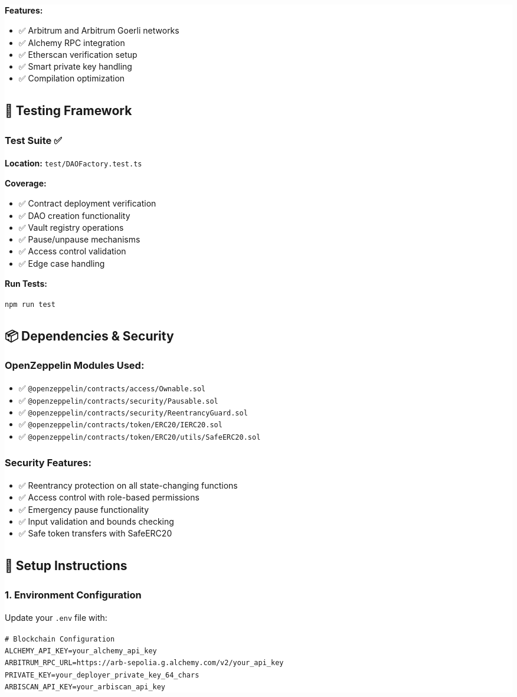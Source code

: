 **Features:**
- ✅ Arbitrum and Arbitrum Goerli networks
- ✅ Alchemy RPC integration
- ✅ Etherscan verification setup
- ✅ Smart private key handling
- ✅ Compilation optimization

## 🧪 Testing Framework

### Test Suite ✅
**Location:** `test/DAOFactory.test.ts`

**Coverage:**
- ✅ Contract deployment verification
- ✅ DAO creation functionality
- ✅ Vault registry operations
- ✅ Pause/unpause mechanisms
- ✅ Access control validation
- ✅ Edge case handling

**Run Tests:**
```bash
npm run test
```

## 📦 Dependencies & Security

### OpenZeppelin Modules Used:
- ✅ `@openzeppelin/contracts/access/Ownable.sol`
- ✅ `@openzeppelin/contracts/security/Pausable.sol`
- ✅ `@openzeppelin/contracts/security/ReentrancyGuard.sol`
- ✅ `@openzeppelin/contracts/token/ERC20/IERC20.sol`
- ✅ `@openzeppelin/contracts/token/ERC20/utils/SafeERC20.sol`

### Security Features:
- ✅ Reentrancy protection on all state-changing functions
- ✅ Access control with role-based permissions
- ✅ Emergency pause functionality
- ✅ Input validation and bounds checking
- ✅ Safe token transfers with SafeERC20

## 🔧 Setup Instructions

### 1. Environment Configuration
Update your `.env` file with:
```env
# Blockchain Configuration
ALCHEMY_API_KEY=your_alchemy_api_key
ARBITRUM_RPC_URL=https://arb-sepolia.g.alchemy.com/v2/your_api_key
PRIVATE_KEY=your_deployer_private_key_64_chars
ARBISCAN_API_KEY=your_arbiscan_api_key
```
